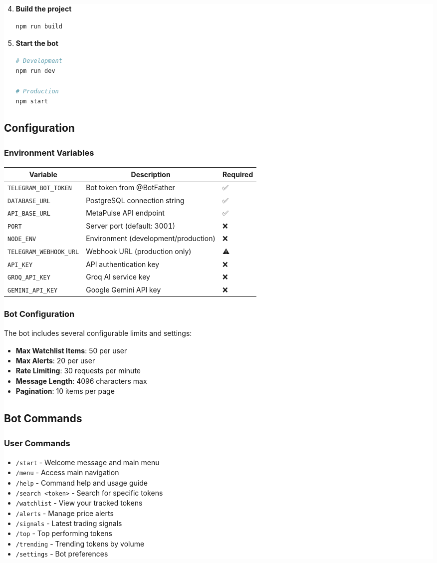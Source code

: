 4. **Build the project**
   ```bash
   npm run build
   ```

5. **Start the bot**
   ```bash
   # Development
   npm run dev
   
   # Production
   npm start
   ```

## Configuration

### Environment Variables

| Variable | Description | Required |
|----------|-------------|----------|
| `TELEGRAM_BOT_TOKEN` | Bot token from @BotFather | ✅ |
| `DATABASE_URL` | PostgreSQL connection string | ✅ |
| `API_BASE_URL` | MetaPulse API endpoint | ✅ |
| `PORT` | Server port (default: 3001) | ❌ |
| `NODE_ENV` | Environment (development/production) | ❌ |
| `TELEGRAM_WEBHOOK_URL` | Webhook URL (production only) | ⚠️ |
| `API_KEY` | API authentication key | ❌ |
| `GROQ_API_KEY` | Groq AI service key | ❌ |
| `GEMINI_API_KEY` | Google Gemini API key | ❌ |

### Bot Configuration

The bot includes several configurable limits and settings:

- **Max Watchlist Items**: 50 per user
- **Max Alerts**: 20 per user
- **Rate Limiting**: 30 requests per minute
- **Message Length**: 4096 characters max
- **Pagination**: 10 items per page

## Bot Commands

### User Commands
- `/start` - Welcome message and main menu
- `/menu` - Access main navigation
- `/help` - Command help and usage guide
- `/search <token>` - Search for specific tokens
- `/watchlist` - View your tracked tokens
- `/alerts` - Manage price alerts
- `/signals` - Latest trading signals
- `/top` - Top performing tokens
- `/trending` - Trending tokens by volume
- `/settings` - Bot preferences
